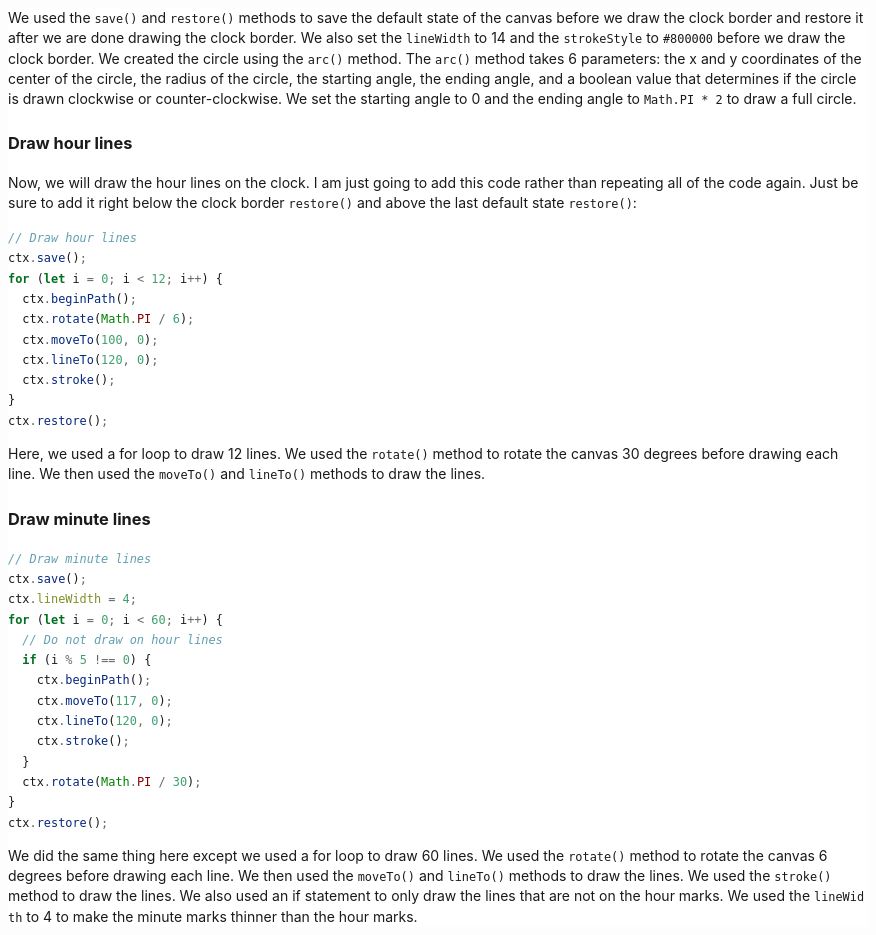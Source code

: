 We used the `save()` and `restore()` methods to save the default state of the canvas before we draw the clock border and restore it after we are done drawing the clock border. We also set the `lineWidth` to 14 and the `strokeStyle` to `#800000` before we draw the clock border. We created the circle using the `arc()` method. The `arc()` method takes 6 parameters: the x and y coordinates of the center of the circle, the radius of the circle, the starting angle, the ending angle, and a boolean value that determines if the circle is drawn clockwise or counter-clockwise. We set the starting angle to 0 and the ending angle to `Math.PI * 2` to draw a full circle.

### Draw hour lines

Now, we will draw the hour lines on the clock. I am just going to add this code rather than repeating all of the code again. Just be sure to add it right below the clock border `restore()` and above the last default state `restore()`:

```js
// Draw hour lines
ctx.save();
for (let i = 0; i < 12; i++) {
  ctx.beginPath();
  ctx.rotate(Math.PI / 6);
  ctx.moveTo(100, 0);
  ctx.lineTo(120, 0);
  ctx.stroke();
}
ctx.restore();
```

Here, we used a for loop to draw 12 lines. We used the `rotate()` method to rotate the canvas 30 degrees before drawing each line. We then used the `moveTo()` and `lineTo()` methods to draw the lines.

### Draw minute lines

```js
// Draw minute lines
ctx.save();
ctx.lineWidth = 4;
for (let i = 0; i < 60; i++) {
  // Do not draw on hour lines
  if (i % 5 !== 0) {
    ctx.beginPath();
    ctx.moveTo(117, 0);
    ctx.lineTo(120, 0);
    ctx.stroke();
  }
  ctx.rotate(Math.PI / 30);
}
ctx.restore();
```

We did the same thing here except we used a for loop to draw 60 lines. We used the `rotate()` method to rotate the canvas 6 degrees before drawing each line. We then used the `moveTo()` and `lineTo()` methods to draw the lines. We used the `stroke()` method to draw the lines. We also used an if statement to only draw the lines that are not on the hour marks. We used the `lineWidth` to 4 to make the minute marks thinner than the hour marks.
